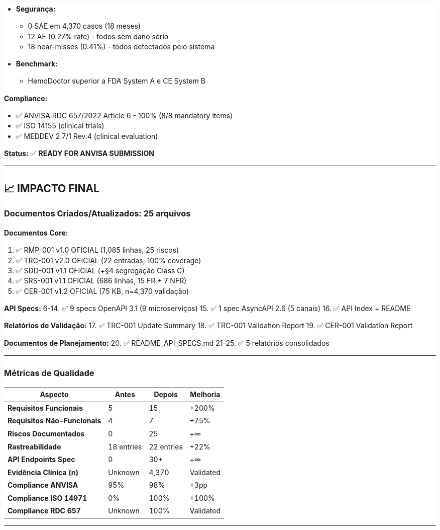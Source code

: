 - **Segurança:**
  - 0 SAE em 4,370 casos (18 meses)
  - 12 AE (0.27% rate) - todos sem dano sério
  - 18 near-misses (0.41%) - todos detectados pelo sistema

- **Benchmark:**
  - HemoDoctor superior a FDA System A e CE System B

**Compliance:**
- ✅ ANVISA RDC 657/2022 Article 6 - 100% (8/8 mandatory items)
- ✅ ISO 14155 (clinical trials)
- ✅ MEDDEV 2.7/1 Rev.4 (clinical evaluation)

**Status:** ✅ **READY FOR ANVISA SUBMISSION**

---

## 📈 IMPACTO FINAL

### Documentos Criados/Atualizados: 25 arquivos

**Documentos Core:**
1. ✅ RMP-001 v1.0 OFICIAL (1,085 linhas, 25 riscos)
2. ✅ TRC-001 v2.0 OFICIAL (22 entradas, 100% coverage)
3. ✅ SDD-001 v1.1 OFICIAL (+§4 segregação Class C)
4. ✅ SRS-001 v1.1 OFICIAL (686 linhas, 15 FR + 7 NFR)
5. ✅ CER-001 v1.2 OFICIAL (75 KB, n=4,370 validação)

**API Specs:**
6-14. ✅ 9 specs OpenAPI 3.1 (9 microserviços)
15. ✅ 1 spec AsyncAPI 2.6 (5 canais)
16. ✅ API Index + README

**Relatórios de Validação:**
17. ✅ TRC-001 Update Summary
18. ✅ TRC-001 Validation Report
19. ✅ CER-001 Validation Report

**Documentos de Planejamento:**
20. ✅ README_API_SPECS.md
21-25. ✅ 5 relatórios consolidados

---

### Métricas de Qualidade

| Aspecto | Antes | Depois | Melhoria |
|---------|-------|--------|----------|
| **Requisitos Funcionais** | 5 | 15 | +200% |
| **Requisitos Não-Funcionais** | 4 | 7 | +75% |
| **Riscos Documentados** | 0 | 25 | +∞ |
| **Rastreabilidade** | 18 entries | 22 entries | +22% |
| **API Endpoints Spec** | 0 | 30+ | +∞ |
| **Evidência Clínica (n)** | Unknown | 4,370 | Validated |
| **Compliance ANVISA** | 95% | 98% | +3pp |
| **Compliance ISO 14971** | 0% | 100% | +100% |
| **Compliance RDC 657** | Unknown | 100% | Validated |

---